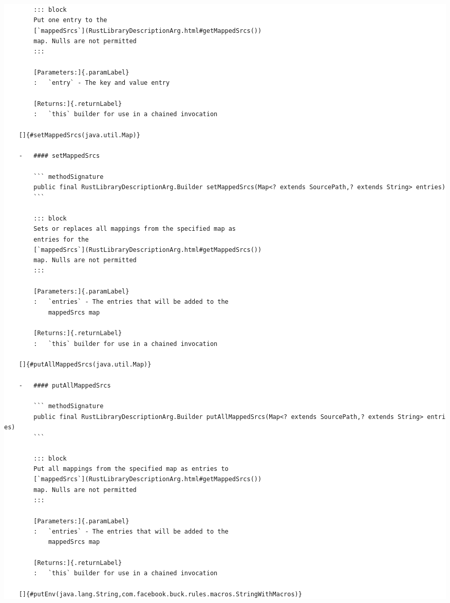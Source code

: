            ::: block
            Put one entry to the
            [`mappedSrcs`](RustLibraryDescriptionArg.html#getMappedSrcs())
            map. Nulls are not permitted
            :::

            [Parameters:]{.paramLabel}
            :   `entry` - The key and value entry

            [Returns:]{.returnLabel}
            :   `this` builder for use in a chained invocation

        []{#setMappedSrcs(java.util.Map)}

        -   #### setMappedSrcs

            ``` methodSignature
            public final RustLibraryDescriptionArg.Builder setMappedSrcs​(Map<? extends SourcePath,​? extends String> entries)
            ```

            ::: block
            Sets or replaces all mappings from the specified map as
            entries for the
            [`mappedSrcs`](RustLibraryDescriptionArg.html#getMappedSrcs())
            map. Nulls are not permitted
            :::

            [Parameters:]{.paramLabel}
            :   `entries` - The entries that will be added to the
                mappedSrcs map

            [Returns:]{.returnLabel}
            :   `this` builder for use in a chained invocation

        []{#putAllMappedSrcs(java.util.Map)}

        -   #### putAllMappedSrcs

            ``` methodSignature
            public final RustLibraryDescriptionArg.Builder putAllMappedSrcs​(Map<? extends SourcePath,​? extends String> entries)
            ```

            ::: block
            Put all mappings from the specified map as entries to
            [`mappedSrcs`](RustLibraryDescriptionArg.html#getMappedSrcs())
            map. Nulls are not permitted
            :::

            [Parameters:]{.paramLabel}
            :   `entries` - The entries that will be added to the
                mappedSrcs map

            [Returns:]{.returnLabel}
            :   `this` builder for use in a chained invocation

        []{#putEnv(java.lang.String,com.facebook.buck.rules.macros.StringWithMacros)}
